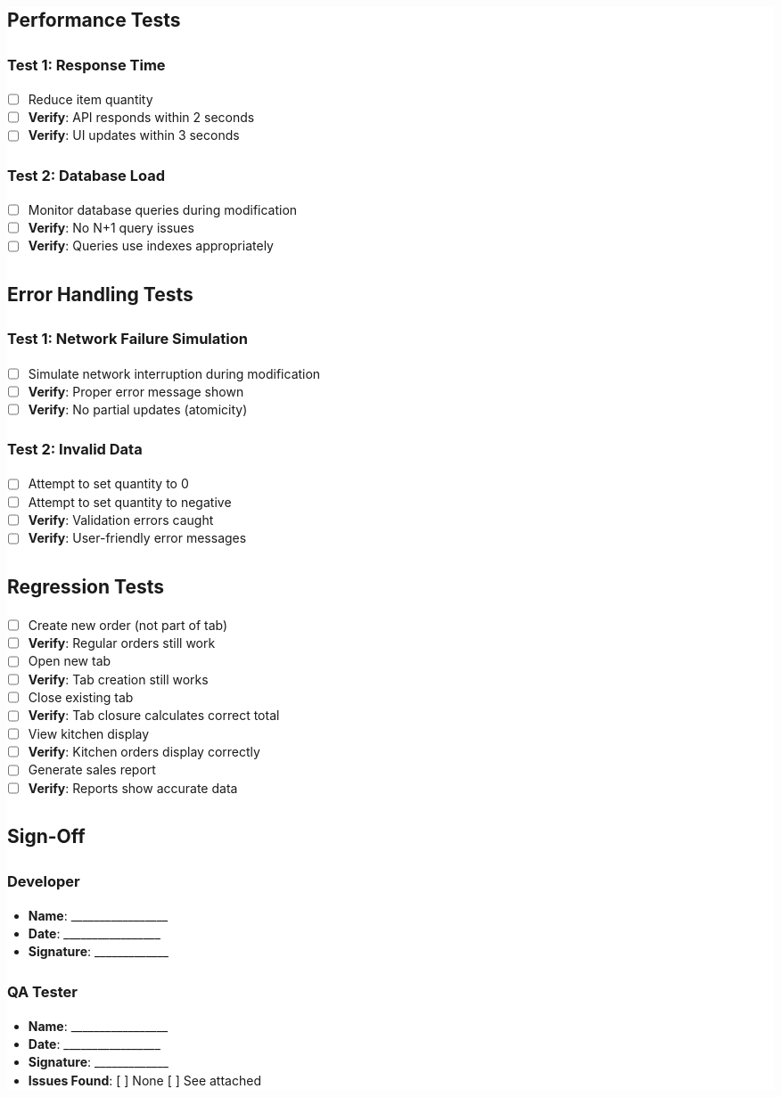 ## Performance Tests

### Test 1: Response Time
- [ ] Reduce item quantity
- [ ] **Verify**: API responds within 2 seconds
- [ ] **Verify**: UI updates within 3 seconds

### Test 2: Database Load
- [ ] Monitor database queries during modification
- [ ] **Verify**: No N+1 query issues
- [ ] **Verify**: Queries use indexes appropriately

## Error Handling Tests

### Test 1: Network Failure Simulation
- [ ] Simulate network interruption during modification
- [ ] **Verify**: Proper error message shown
- [ ] **Verify**: No partial updates (atomicity)

### Test 2: Invalid Data
- [ ] Attempt to set quantity to 0
- [ ] Attempt to set quantity to negative
- [ ] **Verify**: Validation errors caught
- [ ] **Verify**: User-friendly error messages

## Regression Tests

- [ ] Create new order (not part of tab)
- [ ] **Verify**: Regular orders still work
- [ ] Open new tab
- [ ] **Verify**: Tab creation still works
- [ ] Close existing tab
- [ ] **Verify**: Tab closure calculates correct total
- [ ] View kitchen display
- [ ] **Verify**: Kitchen orders display correctly
- [ ] Generate sales report
- [ ] **Verify**: Reports show accurate data

## Sign-Off

### Developer
- **Name**: _________________
- **Date**: _________________
- **Signature**: _____________

### QA Tester
- **Name**: _________________
- **Date**: _________________
- **Signature**: _____________
- **Issues Found**: [ ] None  [ ] See attached
